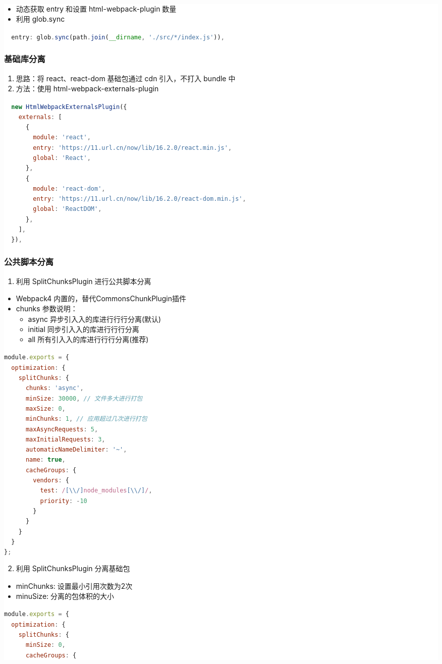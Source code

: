 - 动态获取 entry 和设置 html-webpack-plugin 数量
- 利⽤ glob.sync 
```javascript
  entry: glob.sync(path.join(__dirname, './src/*/index.js')),
```

### 基础库分离
1. 思路：将 react、react-dom 基础包通过 cdn 引⼊，不打⼊ bundle 中 
2. ⽅法：使⽤ html-webpack-externals-plugin
```javascript
  new HtmlWebpackExternalsPlugin({
    externals: [
      {
        module: 'react',
        entry: 'https://11.url.cn/now/lib/16.2.0/react.min.js',
        global: 'React',
      },
      {
        module: 'react-dom',
        entry: 'https://11.url.cn/now/lib/16.2.0/react-dom.min.js',
        global: 'ReactDOM',
      },
    ],
  }),
```

### 公共脚本分离
1. 利⽤ SplitChunksPlugin 进⾏公共脚本分离
- Webpack4 内置的，替代CommonsChunkPlugin插件
- chunks 参数说明：
	- async 异步引⼊入的库进⾏行行分离(默认)
	- initial 同步引⼊入的库进⾏行行分离
	- all 所有引⼊入的库进⾏行行分离(推荐)
```javascript
module.exports = {
  optimization: {
    splitChunks: {
      chunks: 'async',
      minSize: 30000, // 文件多大进行打包
      maxSize: 0,
      minChunks: 1, // 应用超过几次进行打包
      maxAsyncRequests: 5,
      maxInitialRequests: 3,
      automaticNameDelimiter: '~',
      name: true,
      cacheGroups: {
        vendors: {
          test: /[\\/]node_modules[\\/]/,
          priority: -10
        }
      }
    }
  }
};
```
2. 利⽤ SplitChunksPlugin 分离基础包
- minChunks: 设置最⼩引⽤次数为2次
- minuSize: 分离的包体积的⼤⼩
```javascript
module.exports = {
  optimization: {
    splitChunks: {
      minSize: 0,
      cacheGroups: {
```